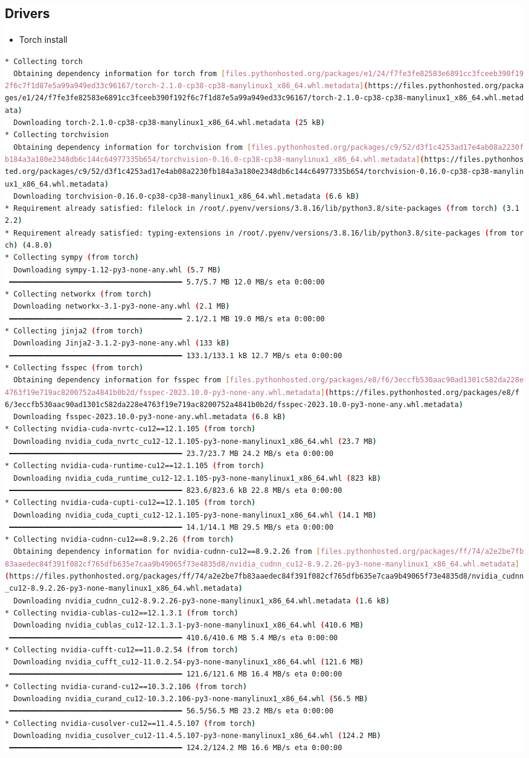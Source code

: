## Drivers

* Torch install

```bash
* Collecting torch
  Obtaining dependency information for torch from [files.pythonhosted.org/packages/e1/24/f7fe3fe82583e6891cc3fceeb390f192f6c7f1d87e5a99a949ed33c96167/torch-2.1.0-cp38-cp38-manylinux1_x86_64.whl.metadata](https://files.pythonhosted.org/packages/e1/24/f7fe3fe82583e6891cc3fceeb390f192f6c7f1d87e5a99a949ed33c96167/torch-2.1.0-cp38-cp38-manylinux1_x86_64.whl.metadata)
  Downloading torch-2.1.0-cp38-cp38-manylinux1_x86_64.whl.metadata (25 kB)
* Collecting torchvision
  Obtaining dependency information for torchvision from [files.pythonhosted.org/packages/c9/52/d3f1c4253ad17e4ab08a2230fb184a3a180e2348db6c144c64977335b654/torchvision-0.16.0-cp38-cp38-manylinux1_x86_64.whl.metadata](https://files.pythonhosted.org/packages/c9/52/d3f1c4253ad17e4ab08a2230fb184a3a180e2348db6c144c64977335b654/torchvision-0.16.0-cp38-cp38-manylinux1_x86_64.whl.metadata)
  Downloading torchvision-0.16.0-cp38-cp38-manylinux1_x86_64.whl.metadata (6.6 kB)
* Requirement already satisfied: filelock in /root/.pyenv/versions/3.8.16/lib/python3.8/site-packages (from torch) (3.12.2)
* Requirement already satisfied: typing-extensions in /root/.pyenv/versions/3.8.16/lib/python3.8/site-packages (from torch) (4.8.0)
* Collecting sympy (from torch)
  Downloading sympy-1.12-py3-none-any.whl (5.7 MB)
 ━━━━━━━━━━━━━━━━━━━━━━━━━━━━━━━━━━━━━━━━ 5.7/5.7 MB 12.0 MB/s eta 0:00:00
* Collecting networkx (from torch)
  Downloading networkx-3.1-py3-none-any.whl (2.1 MB)
 ━━━━━━━━━━━━━━━━━━━━━━━━━━━━━━━━━━━━━━━━ 2.1/2.1 MB 19.0 MB/s eta 0:00:00
* Collecting jinja2 (from torch)
  Downloading Jinja2-3.1.2-py3-none-any.whl (133 kB)
 ━━━━━━━━━━━━━━━━━━━━━━━━━━━━━━━━━━━━━━━━ 133.1/133.1 kB 12.7 MB/s eta 0:00:00
* Collecting fsspec (from torch)
  Obtaining dependency information for fsspec from [files.pythonhosted.org/packages/e8/f6/3eccfb530aac90ad1301c582da228e4763f19e719ac8200752a4841b0b2d/fsspec-2023.10.0-py3-none-any.whl.metadata](https://files.pythonhosted.org/packages/e8/f6/3eccfb530aac90ad1301c582da228e4763f19e719ac8200752a4841b0b2d/fsspec-2023.10.0-py3-none-any.whl.metadata)
  Downloading fsspec-2023.10.0-py3-none-any.whl.metadata (6.8 kB)
* Collecting nvidia-cuda-nvrtc-cu12==12.1.105 (from torch)
  Downloading nvidia_cuda_nvrtc_cu12-12.1.105-py3-none-manylinux1_x86_64.whl (23.7 MB)
 ━━━━━━━━━━━━━━━━━━━━━━━━━━━━━━━━━━━━━━━━ 23.7/23.7 MB 24.2 MB/s eta 0:00:00
* Collecting nvidia-cuda-runtime-cu12==12.1.105 (from torch)
  Downloading nvidia_cuda_runtime_cu12-12.1.105-py3-none-manylinux1_x86_64.whl (823 kB)
 ━━━━━━━━━━━━━━━━━━━━━━━━━━━━━━━━━━━━━━━━ 823.6/823.6 kB 22.8 MB/s eta 0:00:00
* Collecting nvidia-cuda-cupti-cu12==12.1.105 (from torch)
  Downloading nvidia_cuda_cupti_cu12-12.1.105-py3-none-manylinux1_x86_64.whl (14.1 MB)
 ━━━━━━━━━━━━━━━━━━━━━━━━━━━━━━━━━━━━━━━━ 14.1/14.1 MB 29.5 MB/s eta 0:00:00
* Collecting nvidia-cudnn-cu12==8.9.2.26 (from torch)
  Obtaining dependency information for nvidia-cudnn-cu12==8.9.2.26 from [files.pythonhosted.org/packages/ff/74/a2e2be7fb83aaedec84f391f082cf765dfb635e7caa9b49065f73e4835d8/nvidia_cudnn_cu12-8.9.2.26-py3-none-manylinux1_x86_64.whl.metadata](https://files.pythonhosted.org/packages/ff/74/a2e2be7fb83aaedec84f391f082cf765dfb635e7caa9b49065f73e4835d8/nvidia_cudnn_cu12-8.9.2.26-py3-none-manylinux1_x86_64.whl.metadata)
  Downloading nvidia_cudnn_cu12-8.9.2.26-py3-none-manylinux1_x86_64.whl.metadata (1.6 kB)
* Collecting nvidia-cublas-cu12==12.1.3.1 (from torch)
  Downloading nvidia_cublas_cu12-12.1.3.1-py3-none-manylinux1_x86_64.whl (410.6 MB)
 ━━━━━━━━━━━━━━━━━━━━━━━━━━━━━━━━━━━━━━━━ 410.6/410.6 MB 5.4 MB/s eta 0:00:00
* Collecting nvidia-cufft-cu12==11.0.2.54 (from torch)
  Downloading nvidia_cufft_cu12-11.0.2.54-py3-none-manylinux1_x86_64.whl (121.6 MB)
 ━━━━━━━━━━━━━━━━━━━━━━━━━━━━━━━━━━━━━━━━ 121.6/121.6 MB 16.4 MB/s eta 0:00:00
* Collecting nvidia-curand-cu12==10.3.2.106 (from torch)
  Downloading nvidia_curand_cu12-10.3.2.106-py3-none-manylinux1_x86_64.whl (56.5 MB)
 ━━━━━━━━━━━━━━━━━━━━━━━━━━━━━━━━━━━━━━━━ 56.5/56.5 MB 23.2 MB/s eta 0:00:00
* Collecting nvidia-cusolver-cu12==11.4.5.107 (from torch)
  Downloading nvidia_cusolver_cu12-11.4.5.107-py3-none-manylinux1_x86_64.whl (124.2 MB)
 ━━━━━━━━━━━━━━━━━━━━━━━━━━━━━━━━━━━━━━━━ 124.2/124.2 MB 16.6 MB/s eta 0:00:00
```